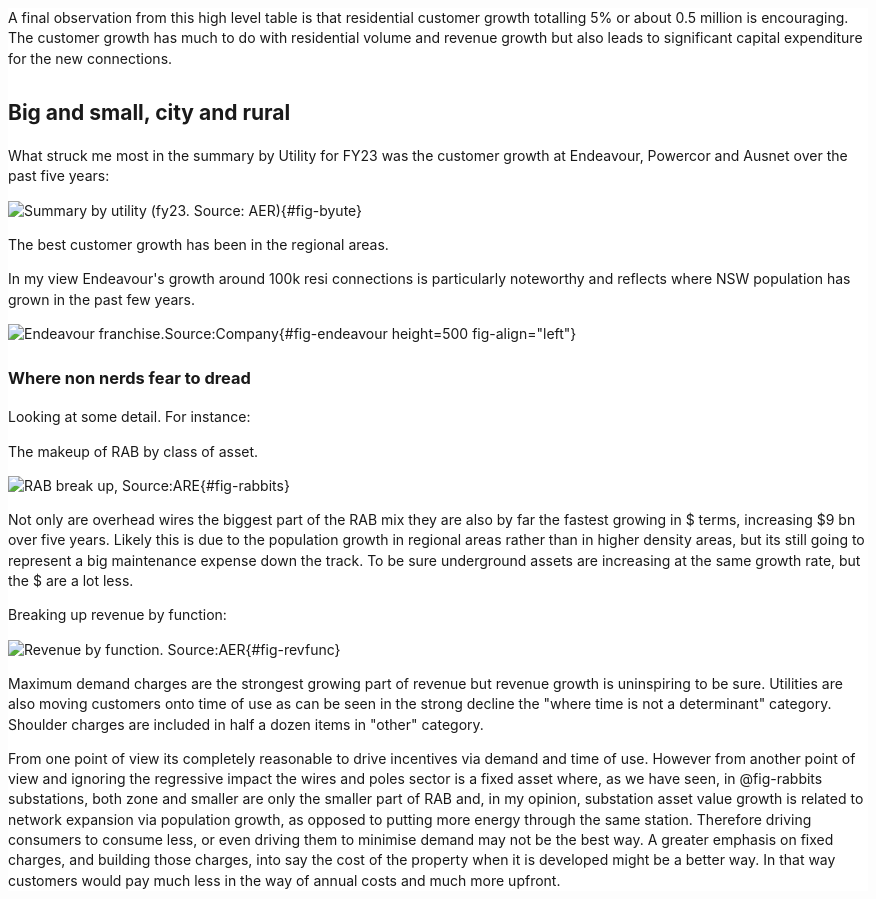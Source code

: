 
A final observation from this high level table is that residential customer growth totalling 5% or about 0.5 million is encouraging. The customer growth has much to do with residential volume and revenue growth but also leads to significant capital expenditure for the new connections.

## Big and small, city and rural

What struck me most in the summary by Utility for FY23 was the customer growth at Endeavour, Powercor and Ausnet over the past five years:

![Summary by utility (fy23. Source: AER)](../media/image-20240423203435067.png){#fig-byute}

The best customer growth has been in the regional areas.

In my view Endeavour's growth around 100k resi connections is particularly noteworthy and reflects where NSW population has grown in the past few years.

![Endeavour franchise.Source:Company](../media/image-20240420151412078.png){#fig-endeavour height=500 fig-align="left"} 

### Where non nerds fear to dread

Looking at some detail. For instance:

The makeup of RAB by class of asset.

![RAB break up, Source:ARE](../media/image-20240423203307899.png){#fig-rabbits}

Not only are overhead wires the biggest part of the RAB mix they are also by far the fastest growing in \$ terms, increasing $9 bn over five years. Likely this is due to the population growth in regional areas rather than in higher density areas, but its still going to represent a big maintenance expense down the track. To be sure underground assets are increasing at the same growth rate, but the \$ are a lot less.

Breaking up revenue by function:

![Revenue by function. Source:AER](../media/image-20240420164300114.png){#fig-revfunc}

Maximum demand charges are the strongest growing part of revenue but revenue growth is uninspiring to be sure. Utilities are also moving customers onto time of use as can be seen in the strong decline the "where time is not a determinant" category. Shoulder charges are included in half a dozen items in "other" category.



From one point of view its completely reasonable to drive incentives via demand and time of use. However from another point of view and ignoring the regressive impact the wires and poles sector is a fixed asset where, as we have seen, in @fig-rabbits substations, both zone and smaller are only the smaller part of RAB and, in my opinion, substation asset value growth is related to network expansion via population growth, as opposed to putting more energy through the same station. Therefore driving consumers to consume less, or even driving them to minimise demand may not be the best way. A greater emphasis on fixed charges, and building those charges, into say the cost of the property when it is developed might be a better way. In that way customers would pay much less in the way of annual costs and much more upfront. 


